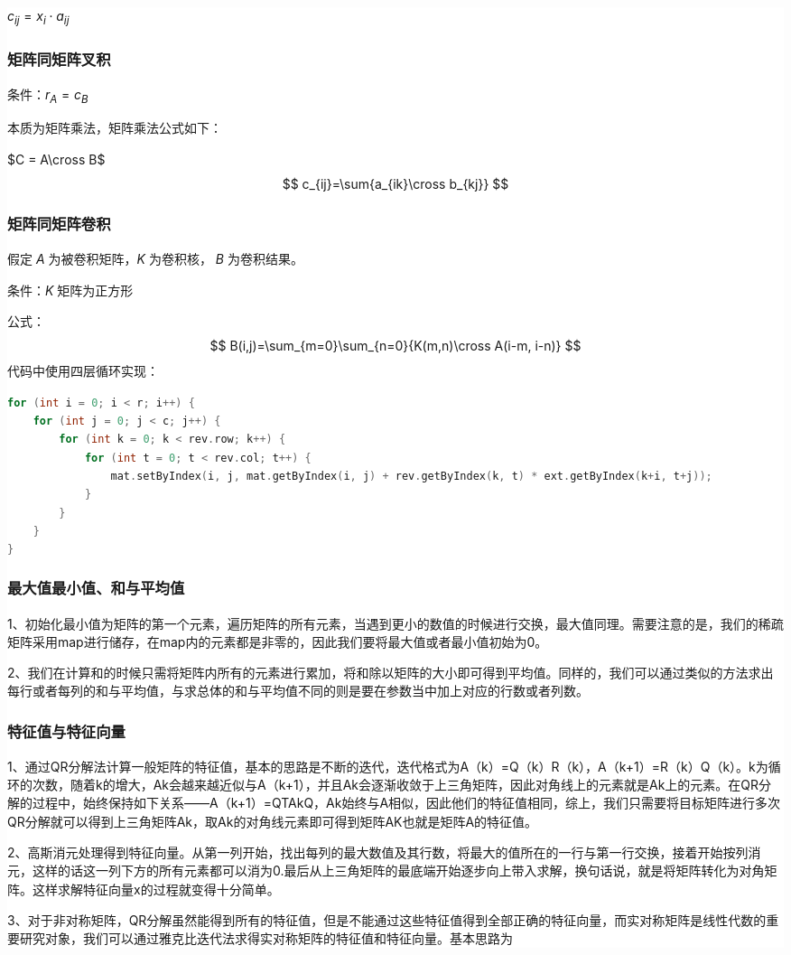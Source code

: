 $c_{ij}=x_i\cdot a_{ij}$

### 矩阵同矩阵叉积

条件：$r_A=c_B$

本质为矩阵乘法，矩阵乘法公式如下：

$C = A\cross B$
$$
c_{ij}=\sum{a_{ik}\cross b_{kj}}
$$

### 矩阵同矩阵卷积

假定 $A$ 为被卷积矩阵，$K$ 为卷积核， $B$ 为卷积结果。 

条件：$K$ 矩阵为正方形

公式：
$$
B(i,j)=\sum_{m=0}\sum_{n=0}{K(m,n)\cross A(i-m, i-n)}
$$
代码中使用四层循环实现：

```c++
for (int i = 0; i < r; i++) {
    for (int j = 0; j < c; j++) {
        for (int k = 0; k < rev.row; k++) {
            for (int t = 0; t < rev.col; t++) {
                mat.setByIndex(i, j, mat.getByIndex(i, j) + rev.getByIndex(k, t) * ext.getByIndex(k+i, t+j));
            }
        }
    }
}
```

### 最大值最小值、和与平均值

1、初始化最小值为矩阵的第一个元素，遍历矩阵的所有元素，当遇到更小的数值的时候进行交换，最大值同理。需要注意的是，我们的稀疏矩阵采用map进行储存，在map内的元素都是非零的，因此我们要将最大值或者最小值初始为0。

 2、我们在计算和的时候只需将矩阵内所有的元素进行累加，将和除以矩阵的大小即可得到平均值。同样的，我们可以通过类似的方法求出每行或者每列的和与平均值，与求总体的和与平均值不同的则是要在参数当中加上对应的行数或者列数。

### 特征值与特征向量

1、通过QR分解法计算一般矩阵的特征值，基本的思路是不断的迭代，迭代格式为A（k）=Q（k）R（k），A（k+1）=R（k）Q（k）。k为循环的次数，随着k的增大，Ak会越来越近似与A（k+1），并且Ak会逐渐收敛于上三角矩阵，因此对角线上的元素就是Ak上的元素。在QR分解的过程中，始终保持如下关系——A（k+1）=QTAkQ，Ak始终与A相似，因此他们的特征值相同，综上，我们只需要将目标矩阵进行多次QR分解就可以得到上三角矩阵Ak，取Ak的对角线元素即可得到矩阵AK也就是矩阵A的特征值。

2、高斯消元处理得到特征向量。从第一列开始，找出每列的最大数值及其行数，将最大的值所在的一行与第一行交换，接着开始按列消元，这样的话这一列下方的所有元素都可以消为0.最后从上三角矩阵的最底端开始逐步向上带入求解，换句话说，就是将矩阵转化为对角矩阵。这样求解特征向量x的过程就变得十分简单。

3、对于非对称矩阵，QR分解虽然能得到所有的特征值，但是不能通过这些特征值得到全部正确的特征向量，而实对称矩阵是线性代数的重要研究对象，我们可以通过雅克比迭代法求得实对称矩阵的特征值和特征向量。基本思路为

